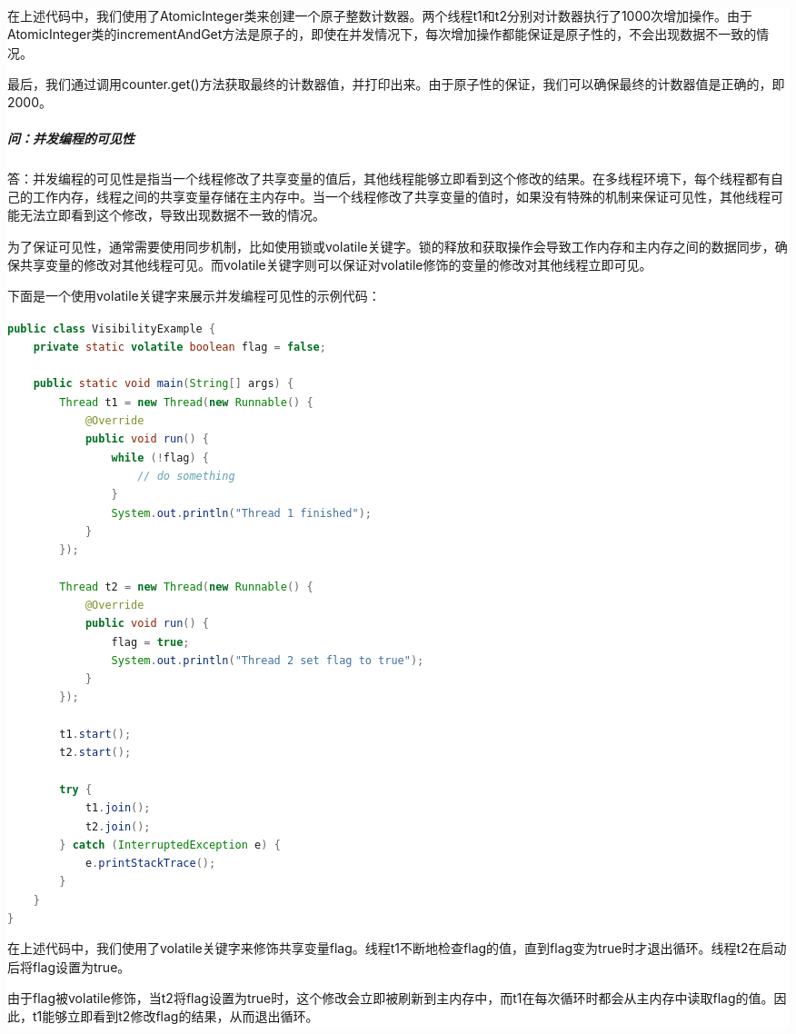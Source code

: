 在上述代码中，我们使用了AtomicInteger类来创建一个原子整数计数器。两个线程t1和t2分别对计数器执行了1000次增加操作。由于AtomicInteger类的incrementAndGet方法是原子的，即使在并发情况下，每次增加操作都能保证是原子性的，不会出现数据不一致的情况。

最后，我们通过调用counter.get()方法获取最终的计数器值，并打印出来。由于原子性的保证，我们可以确保最终的计数器值是正确的，即2000。

##### 问：并发编程的可见性

答：并发编程的可见性是指当一个线程修改了共享变量的值后，其他线程能够立即看到这个修改的结果。在多线程环境下，每个线程都有自己的工作内存，线程之间的共享变量存储在主内存中。当一个线程修改了共享变量的值时，如果没有特殊的机制来保证可见性，其他线程可能无法立即看到这个修改，导致出现数据不一致的情况。

为了保证可见性，通常需要使用同步机制，比如使用锁或volatile关键字。锁的释放和获取操作会导致工作内存和主内存之间的数据同步，确保共享变量的修改对其他线程可见。而volatile关键字则可以保证对volatile修饰的变量的修改对其他线程立即可见。

下面是一个使用volatile关键字来展示并发编程可见性的示例代码：

```java
public class VisibilityExample {
    private static volatile boolean flag = false;

    public static void main(String[] args) {
        Thread t1 = new Thread(new Runnable() {
            @Override
            public void run() {
                while (!flag) {
                    // do something
                }
                System.out.println("Thread 1 finished");
            }
        });

        Thread t2 = new Thread(new Runnable() {
            @Override
            public void run() {
                flag = true;
                System.out.println("Thread 2 set flag to true");
            }
        });

        t1.start();
        t2.start();

        try {
            t1.join();
            t2.join();
        } catch (InterruptedException e) {
            e.printStackTrace();
        }
    }
}
```

在上述代码中，我们使用了volatile关键字来修饰共享变量flag。线程t1不断地检查flag的值，直到flag变为true时才退出循环。线程t2在启动后将flag设置为true。

由于flag被volatile修饰，当t2将flag设置为true时，这个修改会立即被刷新到主内存中，而t1在每次循环时都会从主内存中读取flag的值。因此，t1能够立即看到t2修改flag的结果，从而退出循环。
